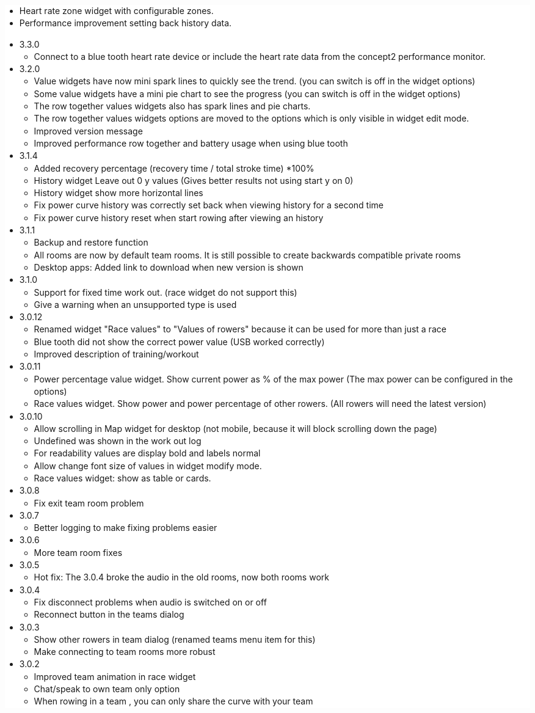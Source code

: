   - Heart rate zone widget with configurable zones.
  - Performance improvement setting back history data.
* 3.3.0
  - Connect to a blue tooth heart rate device or include the heart rate data from the concept2 performance monitor.
* 3.2.0
  - Value widgets have now mini spark lines to quickly see the trend. (you can switch is off in the widget options)
  - Some value widgets have a mini pie chart to see the progress  (you can switch is off in the widget options)
  - The row together values widgets also has spark lines and pie charts.  
  - The row together values widgets options are moved to the options which is only visible in widget edit mode.
  - Improved version message
  - Improved performance row together and battery usage when using blue tooth
* 3.1.4
  - Added recovery percentage (recovery time / total stroke time) *100%
  - History widget Leave out 0 y values (Gives better results not using start y on 0)
  - History widget show more horizontal lines
  - Fix power curve history was correctly set back when viewing history for a second time
  - Fix power curve history reset when start rowing after viewing an history
* 3.1.1
  - Backup and restore function
  - All rooms are now by default team rooms. It is still possible to create backwards compatible private rooms
  - Desktop apps: Added link to download when new version is shown
* 3.1.0
  -  Support for fixed time work out. (race widget do not support this)
  -  Give a warning when an unsupported type is used
* 3.0.12
  - Renamed widget "Race values" to "Values of rowers" because it can be used for more than just a race
  - Blue tooth did not show the correct power value (USB worked correctly)
  - Improved description of training/workout
* 3.0.11
  - Power percentage value widget. Show current power as % of the max power (The max power can be configured in the options)
  - Race values widget. Show power and power percentage of other rowers. (All rowers will need the latest version)
* 3.0.10
  - Allow scrolling in Map widget for desktop (not mobile, because it will block scrolling down the page)  
  - Undefined was shown in the work out log
  - For readability values are display bold and labels normal
  - Allow change font size of values in widget modify mode.
  - Race values widget: show as table or cards.
* 3.0.8
  - Fix exit team room problem
* 3.0.7
  - Better logging to make fixing problems easier
* 3.0.6
  - More team room fixes
* 3.0.5
  - Hot fix: The 3.0.4 broke the audio in the old rooms, now both rooms work
* 3.0.4
  - Fix disconnect problems when audio is switched on or off
  - Reconnect button in the teams dialog
* 3.0.3
  - Show other rowers in team dialog (renamed teams menu item for this)
  - Make connecting to team rooms more robust
* 3.0.2
  - Improved team animation in race widget
  - Chat/speak to own team only option
  - When rowing in a team , you can only share the curve with your team